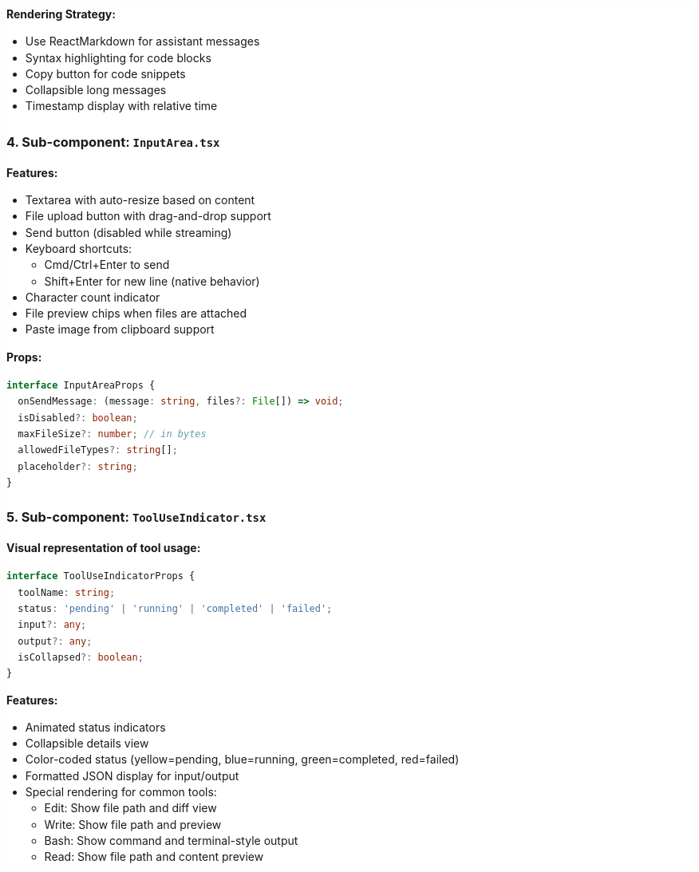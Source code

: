 **Rendering Strategy:**
- Use ReactMarkdown for assistant messages
- Syntax highlighting for code blocks
- Copy button for code snippets
- Collapsible long messages
- Timestamp display with relative time

### 4. Sub-component: `InputArea.tsx`

**Features:**
- Textarea with auto-resize based on content
- File upload button with drag-and-drop support
- Send button (disabled while streaming)
- Keyboard shortcuts:
  - Cmd/Ctrl+Enter to send
  - Shift+Enter for new line (native behavior)
- Character count indicator
- File preview chips when files are attached
- Paste image from clipboard support

**Props:**
```typescript
interface InputAreaProps {
  onSendMessage: (message: string, files?: File[]) => void;
  isDisabled?: boolean;
  maxFileSize?: number; // in bytes
  allowedFileTypes?: string[];
  placeholder?: string;
}
```

### 5. Sub-component: `ToolUseIndicator.tsx`

**Visual representation of tool usage:**
```typescript
interface ToolUseIndicatorProps {
  toolName: string;
  status: 'pending' | 'running' | 'completed' | 'failed';
  input?: any;
  output?: any;
  isCollapsed?: boolean;
}
```

**Features:**
- Animated status indicators
- Collapsible details view
- Color-coded status (yellow=pending, blue=running, green=completed, red=failed)
- Formatted JSON display for input/output
- Special rendering for common tools:
  - Edit: Show file path and diff view
  - Write: Show file path and preview
  - Bash: Show command and terminal-style output
  - Read: Show file path and content preview
